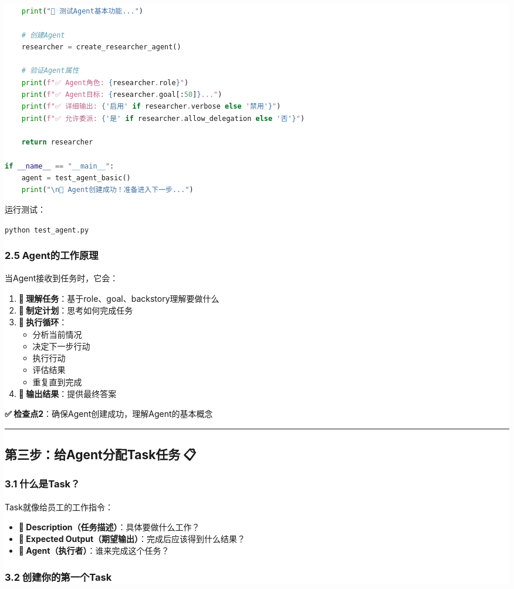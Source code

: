 ```python
    print("🧪 测试Agent基本功能...")

    # 创建Agent
    researcher = create_researcher_agent()

    # 验证Agent属性
    print(f"✅ Agent角色: {researcher.role}")
    print(f"✅ Agent目标: {researcher.goal[:50]}...")
    print(f"✅ 详细输出: {'启用' if researcher.verbose else '禁用'}")
    print(f"✅ 允许委派: {'是' if researcher.allow_delegation else '否'}")

    return researcher

if __name__ == "__main__":
    agent = test_agent_basic()
    print("\n🎉 Agent创建成功！准备进入下一步...")
```

运行测试：
```bash
python test_agent.py
```

### 2.5 Agent的工作原理

当Agent接收到任务时，它会：

1. **🧠 理解任务**：基于role、goal、backstory理解要做什么
2. **💭 制定计划**：思考如何完成任务
3. **🔄 执行循环**：
   - 分析当前情况
   - 决定下一步行动
   - 执行行动
   - 评估结果
   - 重复直到完成
4. **📝 输出结果**：提供最终答案

**✅ 检查点2**：确保Agent创建成功，理解Agent的基本概念

---

## 第三步：给Agent分配Task任务 📋

### 3.1 什么是Task？

Task就像给员工的工作指令：
- **📝 Description（任务描述）**：具体要做什么工作？
- **🎁 Expected Output（期望输出）**：完成后应该得到什么结果？
- **👤 Agent（执行者）**：谁来完成这个任务？

### 3.2 创建你的第一个Task
